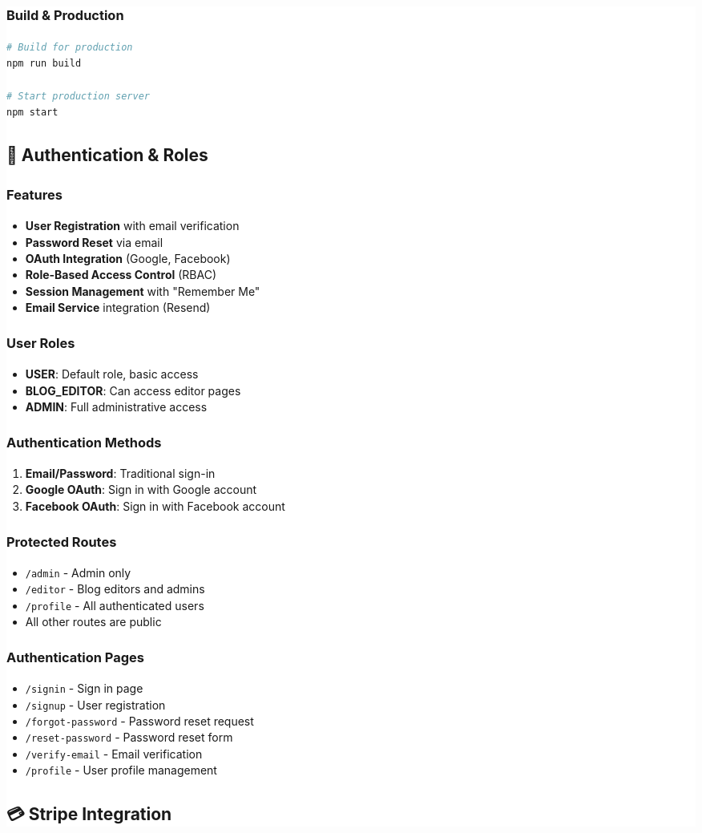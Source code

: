 ### Build & Production

```bash
# Build for production
npm run build

# Start production server
npm start
```

## 🔐 Authentication & Roles

### Features

- **User Registration** with email verification
- **Password Reset** via email
- **OAuth Integration** (Google, Facebook)
- **Role-Based Access Control** (RBAC)
- **Session Management** with "Remember Me"
- **Email Service** integration (Resend)

### User Roles

- **USER**: Default role, basic access
- **BLOG_EDITOR**: Can access editor pages
- **ADMIN**: Full administrative access

### Authentication Methods

1. **Email/Password**: Traditional sign-in
2. **Google OAuth**: Sign in with Google account
3. **Facebook OAuth**: Sign in with Facebook account

### Protected Routes

- `/admin` - Admin only
- `/editor` - Blog editors and admins
- `/profile` - All authenticated users
- All other routes are public

### Authentication Pages

- `/signin` - Sign in page
- `/signup` - User registration
- `/forgot-password` - Password reset request
- `/reset-password` - Password reset form
- `/verify-email` - Email verification
- `/profile` - User profile management

## 💳 Stripe Integration

